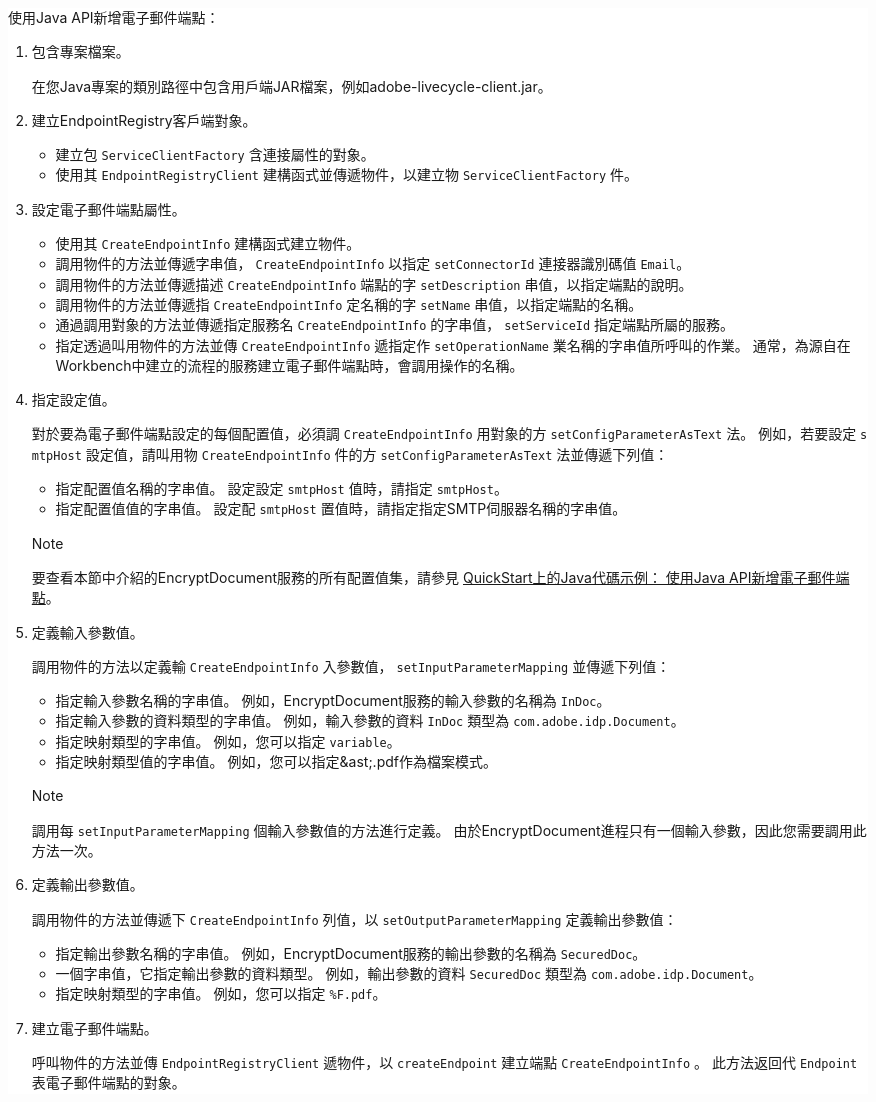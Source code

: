 使用Java API新增電子郵件端點：

1. 包含專案檔案。

   在您Java專案的類別路徑中包含用戶端JAR檔案，例如adobe-livecycle-client.jar。

1. 建立EndpointRegistry客戶端對象。

   * 建立包 `ServiceClientFactory` 含連接屬性的對象。
   * 使用其 `EndpointRegistryClient` 建構函式並傳遞物件，以建立物 `ServiceClientFactory` 件。

1. 設定電子郵件端點屬性。

   * 使用其 `CreateEndpointInfo` 建構函式建立物件。
   * 調用物件的方法並傳遞字串值， `CreateEndpointInfo` 以指定 `setConnectorId` 連接器識別碼值 `Email`。
   * 調用物件的方法並傳遞描述 `CreateEndpointInfo` 端點的字 `setDescription` 串值，以指定端點的說明。
   * 調用物件的方法並傳遞指 `CreateEndpointInfo` 定名稱的字 `setName` 串值，以指定端點的名稱。
   * 通過調用對象的方法並傳遞指定服務名 `CreateEndpointInfo` 的字串值， `setServiceId` 指定端點所屬的服務。
   * 指定透過叫用物件的方法並傳 `CreateEndpointInfo` 遞指定作 `setOperationName` 業名稱的字串值所呼叫的作業。 通常，為源自在Workbench中建立的流程的服務建立電子郵件端點時，會調用操作的名稱。

1. 指定設定值。

   對於要為電子郵件端點設定的每個配置值，必須調 `CreateEndpointInfo` 用對象的方 `setConfigParameterAsText` 法。 例如，若要設定 `smtpHost` 設定值，請叫用物 `CreateEndpointInfo` 件的方 `setConfigParameterAsText` 法並傳遞下列值：

   * 指定配置值名稱的字串值。 設定設定 `smtpHost` 值時，請指定 `smtpHost`。
   * 指定配置值值的字串值。 設定配 `smtpHost` 置值時，請指定指定SMTP伺服器名稱的字串值。

   >[!NOTE]
   >
   >要查看本節中介紹的EncryptDocument服務的所有配置值集，請參見 [QuickStart上的Java代碼示例： 使用Java API新增電子郵件端點](/help/forms/developing/endpoint-registry-java-api-quick.md#quickstart-adding-an-email-endpoint-using-the-java-api)。

1. 定義輸入參數值。

   調用物件的方法以定義輸 `CreateEndpointInfo` 入參數值， `setInputParameterMapping` 並傳遞下列值：

   * 指定輸入參數名稱的字串值。 例如，EncryptDocument服務的輸入參數的名稱為 `InDoc`。
   * 指定輸入參數的資料類型的字串值。 例如，輸入參數的資料 `InDoc` 類型為 `com.adobe.idp.Document`。
   * 指定映射類型的字串值。 例如，您可以指定 `variable`。
   * 指定映射類型值的字串值。 例如，您可以指定&amp;ast;.pdf作為檔案模式。

   >[!NOTE]
   >
   >調用每 `setInputParameterMapping` 個輸入參數值的方法進行定義。 由於EncryptDocument進程只有一個輸入參數，因此您需要調用此方法一次。

1. 定義輸出參數值。

   調用物件的方法並傳遞下 `CreateEndpointInfo` 列值，以 `setOutputParameterMapping` 定義輸出參數值：

   * 指定輸出參數名稱的字串值。 例如，EncryptDocument服務的輸出參數的名稱為 `SecuredDoc`。
   * 一個字串值，它指定輸出參數的資料類型。 例如，輸出參數的資料 `SecuredDoc` 類型為 `com.adobe.idp.Document`。
   * 指定映射類型的字串值。 例如，您可以指定 `%F.pdf`。

1. 建立電子郵件端點。

   呼叫物件的方法並傳 `EndpointRegistryClient` 遞物件，以 `createEndpoint` 建立端點 `CreateEndpointInfo` 。 此方法返回代 `Endpoint` 表電子郵件端點的對象。
